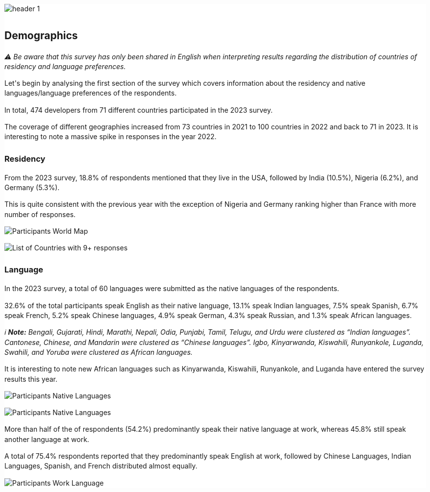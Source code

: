 ![header 1](/img/2024/survey/header1.png)

## Demographics

_⚠️ Be aware that this survey has only been shared in English when interpreting results regarding the distribution of countries of residency and language preferences._

Let's begin by analysing the first section of the survey which covers information about the residency and native languages/language preferences of the respondents.

In total, 474 developers from 71 different countries participated in the 2023 survey. 

The coverage of different geographies increased from 73 countries in 2021 to 100 countries in 2022 and back to 71 in 2023. It is interesting to note a massive spike in responses in the year 2022.

### Residency

From the 2023 survey, 18.8% of respondents mentioned that they live in the USA, followed by India (10.5%), Nigeria (6.2%), and Germany (5.3%).

This is quite consistent with the previous year with the exception of Nigeria and Germany ranking higher than France with more number of responses.

![Participants World Map](/img/2024/survey/Slide3.png)

![List of Countries with 9+ responses](/img/2024/survey/Slide4.png)

### Language

In the 2023 survey, a total of 60 languages were submitted as the native languages of the respondents.

32.6% of the total participants speak English as their native language, 13.1% speak Indian languages, 7.5% speak Spanish, 6.7% speak French, 5.2% speak Chinese languages, 4.9% speak German, 4.3% speak Russian, and 1.3% speak African languages.

_ℹ️ **Note:** Bengali, Gujarati, Hindi, Marathi, Nepali, Odia, Punjabi, Tamil, Telugu, and Urdu were clustered as “Indian languages”. Cantonese, Chinese, and Mandarin were clustered as “Chinese languages”. Igbo, Kinyarwanda, Kiswahili, Runyankole, Luganda, Swahili, and Yoruba were clustered as African languages._

It is interesting to note new African languages such as  Kinyarwanda, Kiswahili, Runyankole, and Luganda have entered the survey results this year.

![Participants Native Languages](/img/2024/survey/Slide5.png)

![Participants Native Languages](/img/2024/survey/Slide6.png)

More than half of the of respondents (54.2%) predominantly speak their native language at work, whereas 45.8% still speak another language at work.

A total of 75.4% respondents reported that they predominantly speak English at work, followed by Chinese Languages, Indian Languages, Spanish, and French distributed almost equally.

![Participants Work Language](/img/2024/survey/Slide7.png)
